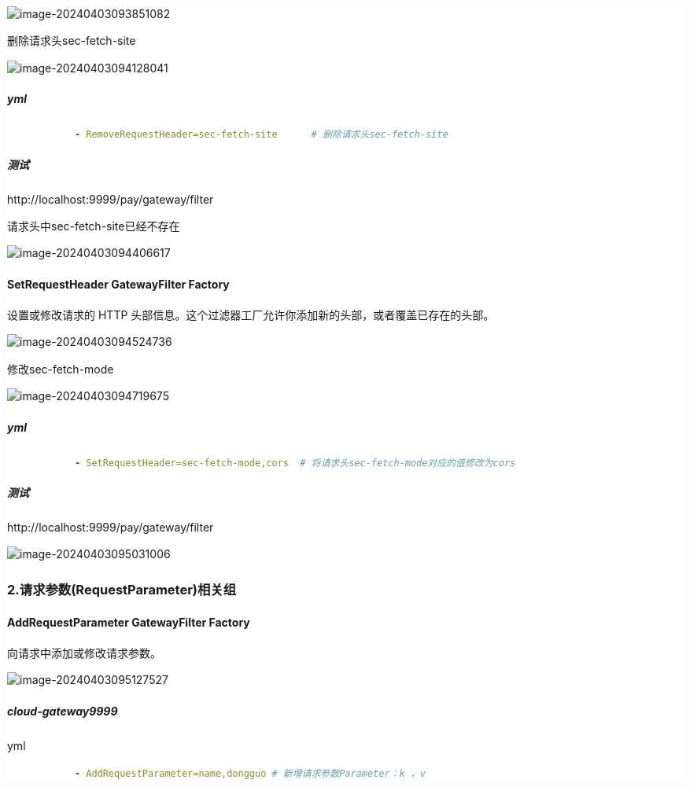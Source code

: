 ![image-20240403093851082](https://gitee.com/dongguo4812_admin/image/raw/master/image/202404031314302.png)

删除请求头sec-fetch-site

![image-20240403094128041](https://gitee.com/dongguo4812_admin/image/raw/master/image/202404031314032.png)

##### yml

```yaml
            - RemoveRequestHeader=sec-fetch-site      # 删除请求头sec-fetch-site
```

##### 测试

http://localhost:9999/pay/gateway/filter

请求头中sec-fetch-site已经不存在

![image-20240403094406617](https://gitee.com/dongguo4812_admin/image/raw/master/image/202404031314213.png)

#### SetRequestHeader GatewayFilter Factory

设置或修改请求的 HTTP 头部信息。这个过滤器工厂允许你添加新的头部，或者覆盖已存在的头部。

![image-20240403094524736](https://gitee.com/dongguo4812_admin/image/raw/master/image/202404031314947.png)

修改sec-fetch-mode

![image-20240403094719675](https://gitee.com/dongguo4812_admin/image/raw/master/image/202404031314223.png)

##### yml

```yml
            - SetRequestHeader=sec-fetch-mode,cors  # 将请求头sec-fetch-mode对应的值修改为cors
```

##### 测试

http://localhost:9999/pay/gateway/filter

![image-20240403095031006](https://gitee.com/dongguo4812_admin/image/raw/master/image/202404031314254.png)

### 2.请求参数(RequestParameter)相关组

#### AddRequestParameter GatewayFilter Factory

向请求中添加或修改请求参数。

![image-20240403095127527](https://gitee.com/dongguo4812_admin/image/raw/master/image/202404031314710.png)

##### cloud-gateway9999 

yml

```yaml
            - AddRequestParameter=name,dongguo # 新增请求参数Parameter：k ，v
```
